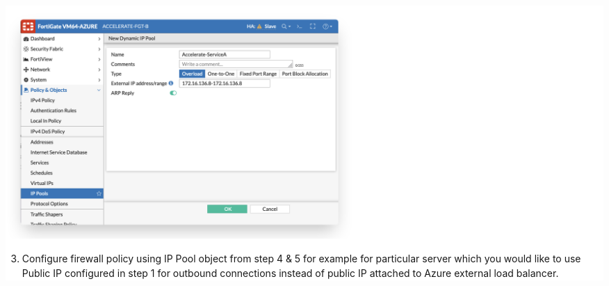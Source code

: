   <img width="500px" src="images/outbound-121-fgtb-ip-pool.png">
</p>

3. Configure firewall policy using IP Pool object from step 4 & 5 for example for particular server which you would like to use Public IP configured in step 1 for outbound connections instead of public IP attached to Azure external load balancer.

<p align="center">
